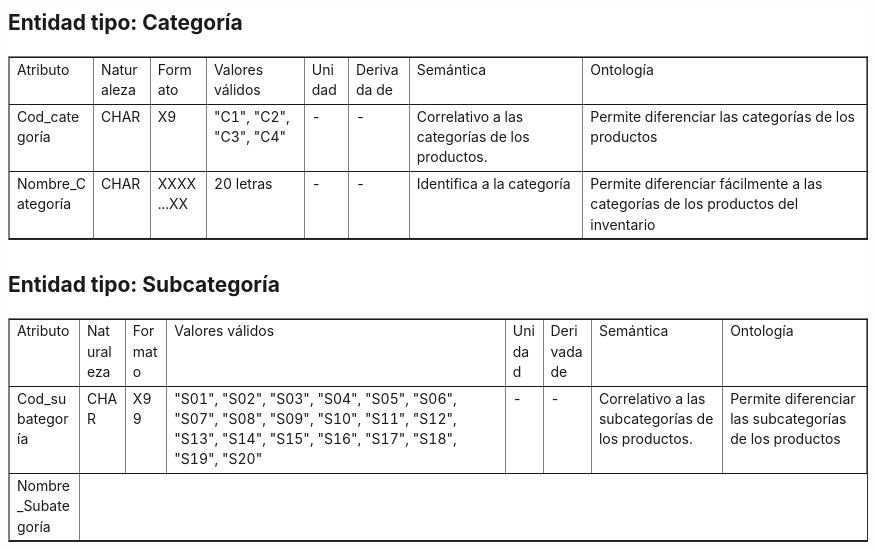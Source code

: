 ## Entidad tipo: Categoría
<table border="1">
	<tbody>
		<tr>
			<td>Atributo</td>
			<td>Naturaleza</td>
			<td>Formato</td>
			<td>Valores válidos</td>
			<td>Unidad</td>
			<td>Derivada de</td>
			<td>Semántica</td>
			<td>Ontología</td>
		</tr>
		<tr>
			<td>Cod_categoría</td>
			<td>CHAR</td>
			<td>X9</td>
			<td>"C1", "C2", "C3", "C4"</td>
			<td>-</td>
			<td>-</td>
			<td>Correlativo a las categorías de los productos.</td>
			<td>Permite diferenciar las categorías de los productos</td>
		</tr>
		<tr>
			<td>Nombre_Categoría</td>
			<td>CHAR</td>
			<td>XXXX...XX</td>
			<td>20 letras</td>
			<td>-</td>
			<td>-</td>
			<td>Identifica a la categoría</td>
			<td>Permite diferenciar fácilmente a las categorías de los productos del inventario</td>
		</tr>
	</tbody>
</table>

## Entidad tipo: Subcategoría
<table border="1">
	<tbody>
		<tr>
			<td>Atributo</td>
			<td>Naturaleza</td>
			<td>Formato</td>
			<td>Valores válidos</td>
			<td>Unidad</td>
			<td>Derivada de</td>
			<td>Semántica</td>
			<td>Ontología</td>
		</tr>
		<tr>
			<td>Cod_subategoría</td>
			<td>CHAR</td>
			<td>X99</td>
			<td>"S01", "S02", "S03", "S04", "S05", "S06", "S07", "S08", "S09", "S10", "S11", "S12", "S13", "S14", "S15", "S16", "S17", "S18", "S19", "S20"</td>
			<td>-</td>
			<td>-</td>
			<td>Correlativo a las subcategorías de los productos.</td>
			<td>Permite diferenciar las subcategorías de los productos</td>
		</tr>
		<tr>
			<td>Nombre_Subategoría</td>
